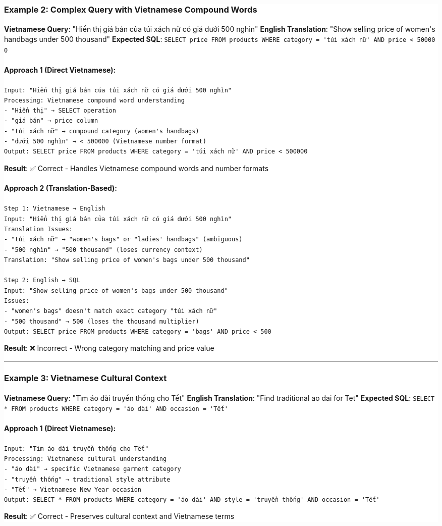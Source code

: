 
### Example 2: Complex Query with Vietnamese Compound Words

**Vietnamese Query**: "Hiển thị giá bán của túi xách nữ có giá dưới 500 nghìn"
**English Translation**: "Show selling price of women's handbags under 500 thousand"
**Expected SQL**: `SELECT price FROM products WHERE category = 'túi xách nữ' AND price < 500000`

#### Approach 1 (Direct Vietnamese):
```
Input: "Hiển thị giá bán của túi xách nữ có giá dưới 500 nghìn"
Processing: Vietnamese compound word understanding
- "Hiển thị" → SELECT operation
- "giá bán" → price column
- "túi xách nữ" → compound category (women's handbags)
- "dưới 500 nghìn" → < 500000 (Vietnamese number format)
Output: SELECT price FROM products WHERE category = 'túi xách nữ' AND price < 500000
```
**Result**: ✅ Correct - Handles Vietnamese compound words and number formats

#### Approach 2 (Translation-Based):
```
Step 1: Vietnamese → English
Input: "Hiển thị giá bán của túi xách nữ có giá dưới 500 nghìn"
Translation Issues:
- "túi xách nữ" → "women's bags" or "ladies' handbags" (ambiguous)
- "500 nghìn" → "500 thousand" (loses currency context)
Translation: "Show selling price of women's bags under 500 thousand"

Step 2: English → SQL
Input: "Show selling price of women's bags under 500 thousand"
Issues: 
- "women's bags" doesn't match exact category "túi xách nữ"
- "500 thousand" → 500 (loses the thousand multiplier)
Output: SELECT price FROM products WHERE category = 'bags' AND price < 500
```
**Result**: ❌ Incorrect - Wrong category matching and price value

---

### Example 3: Vietnamese Cultural Context

**Vietnamese Query**: "Tìm áo dài truyền thống cho Tết"
**English Translation**: "Find traditional ao dai for Tet"
**Expected SQL**: `SELECT * FROM products WHERE category = 'áo dài' AND occasion = 'Tết'`

#### Approach 1 (Direct Vietnamese):
```
Input: "Tìm áo dài truyền thống cho Tết"
Processing: Vietnamese cultural understanding
- "áo dài" → specific Vietnamese garment category
- "truyền thống" → traditional style attribute
- "Tết" → Vietnamese New Year occasion
Output: SELECT * FROM products WHERE category = 'áo dài' AND style = 'truyền thống' AND occasion = 'Tết'
```
**Result**: ✅ Correct - Preserves cultural context and Vietnamese terms
